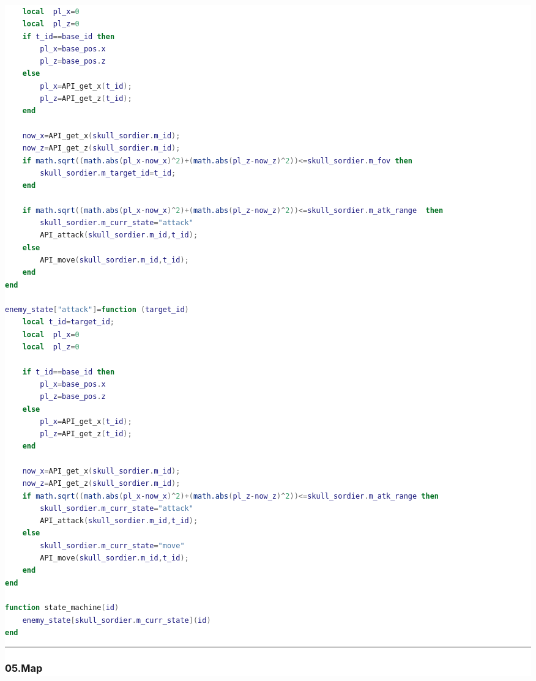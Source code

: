```lua
	local  pl_x=0
	local  pl_z=0
	if t_id==base_id then
		pl_x=base_pos.x
		pl_z=base_pos.z
	else
		pl_x=API_get_x(t_id);
		pl_z=API_get_z(t_id);
	end

	now_x=API_get_x(skull_sordier.m_id);
	now_z=API_get_z(skull_sordier.m_id);
	if math.sqrt((math.abs(pl_x-now_x)^2)+(math.abs(pl_z-now_z)^2))<=skull_sordier.m_fov then
		skull_sordier.m_target_id=t_id;
	end
	
	if math.sqrt((math.abs(pl_x-now_x)^2)+(math.abs(pl_z-now_z)^2))<=skull_sordier.m_atk_range  then
		skull_sordier.m_curr_state="attack"
		API_attack(skull_sordier.m_id,t_id);
	else
		API_move(skull_sordier.m_id,t_id);
	end
end

enemy_state["attack"]=function (target_id)
	local t_id=target_id;
	local  pl_x=0
	local  pl_z=0
	
	if t_id==base_id then
		pl_x=base_pos.x
		pl_z=base_pos.z
	else
		pl_x=API_get_x(t_id);
		pl_z=API_get_z(t_id);
	end

	now_x=API_get_x(skull_sordier.m_id);
	now_z=API_get_z(skull_sordier.m_id);
	if math.sqrt((math.abs(pl_x-now_x)^2)+(math.abs(pl_z-now_z)^2))<=skull_sordier.m_atk_range then
		skull_sordier.m_curr_state="attack"
		API_attack(skull_sordier.m_id,t_id);
	else
		skull_sordier.m_curr_state="move"
		API_move(skull_sordier.m_id,t_id);
	end
end

function state_machine(id)
	enemy_state[skull_sordier.m_curr_state](id)
end
```
------------
### 05.Map
